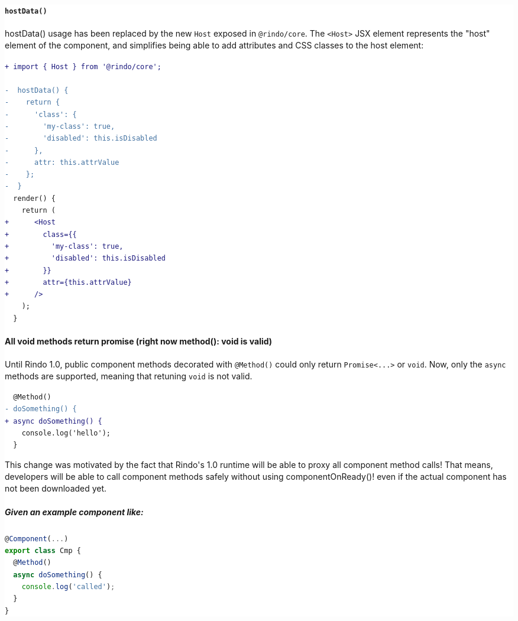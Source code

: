 #### `hostData()`

hostData() usage has been replaced by the new `Host` exposed in `@rindo/core`. The `<Host>` JSX element represents the "host" element of the component, and simplifies being able to add attributes and CSS classes to the host element:

```diff
+ import { Host } from '@rindo/core';

-  hostData() {
-    return {
-      'class': {
-        'my-class': true,
-        'disabled': this.isDisabled
-      },
-      attr: this.attrValue
-    };
-  }
  render() {
    return (
+      <Host
+        class={{
+          'my-class': true,
+          'disabled': this.isDisabled
+        }}
+        attr={this.attrValue}
+      />
    );
  }
```

#### All void methods return promise (right now method(): void is valid)

Until Rindo 1.0, public component methods decorated with `@Method()` could only return `Promise<...>` or `void`.
Now, only the `async` methods are supported, meaning that retuning `void` is not valid.

```diff
  @Method()
- doSomething() {
+ async doSomething() {
    console.log('hello');
  }
```

This change was motivated by the fact that Rindo's 1.0 runtime will be able to proxy all component method calls!
That means, developers will be able to call component methods safely without using componentOnReady()! even if the actual component has not been downloaded yet.

##### Given an example component like:

```ts
@Component(...)
export class Cmp {
  @Method()
  async doSomething() {
    console.log('called');
  }
}
```
